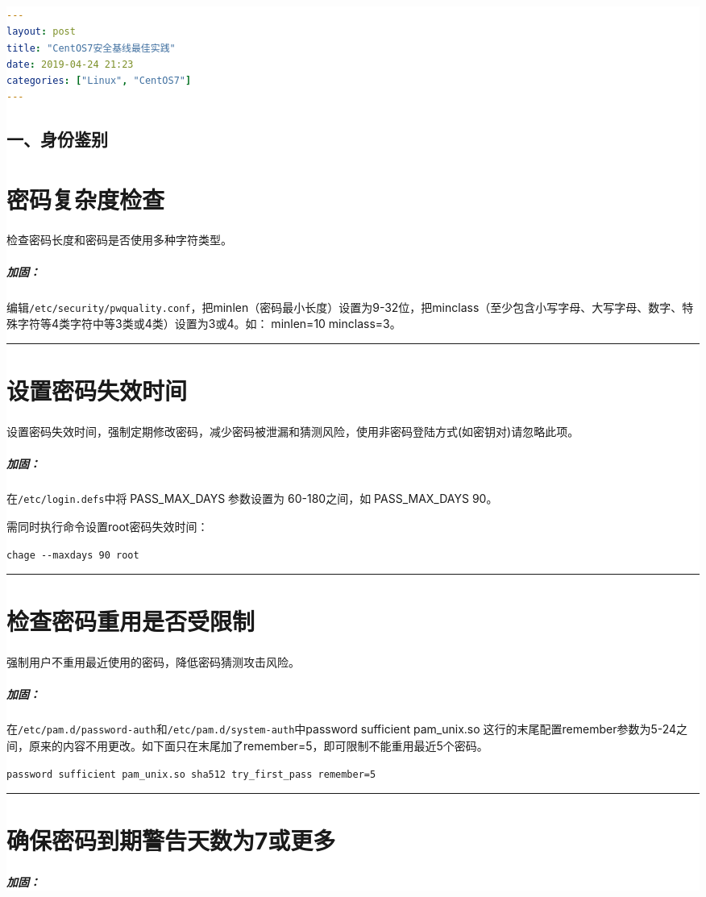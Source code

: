 ```yaml
---
layout: post
title: "CentOS7安全基线最佳实践"
date: 2019-04-24 21:23
categories: ["Linux", "CentOS7"]
---
```


一、身份鉴别
---

<b>密码复杂度检查</b>
===

检查密码长度和密码是否使用多种字符类型。

##### <b>加固：</b>

编辑`/etc/security/pwquality.conf`，把minlen（密码最小长度）设置为9-32位，把minclass（至少包含小写字母、大写字母、数字、特殊字符等4类字符中等3类或4类）设置为3或4。如： minlen=10 minclass=3。

___

<b>设置密码失效时间</b>
===

设置密码失效时间，强制定期修改密码，减少密码被泄漏和猜测风险，使用非密码登陆方式(如密钥对)请忽略此项。

##### <b>加固：</b>

在`/etc/login.defs`中将 PASS_MAX_DAYS 参数设置为 60-180之间，如 PASS_MAX_DAYS 90。

需同时执行命令设置root密码失效时间：
```
chage --maxdays 90 root
```

___

<b>检查密码重用是否受限制</b>
===

强制用户不重用最近使用的密码，降低密码猜测攻击风险。

##### <b>加固：</b>

在`/etc/pam.d/password-auth`和`/etc/pam.d/system-auth`中password sufficient pam_unix.so 这行的末尾配置remember参数为5-24之间，原来的内容不用更改。如下面只在末尾加了remember=5，即可限制不能重用最近5个密码。
```
password sufficient pam_unix.so sha512 try_first_pass remember=5
```

___

<b>确保密码到期警告天数为7或更多</b>
===

##### <b>加固：</b>
